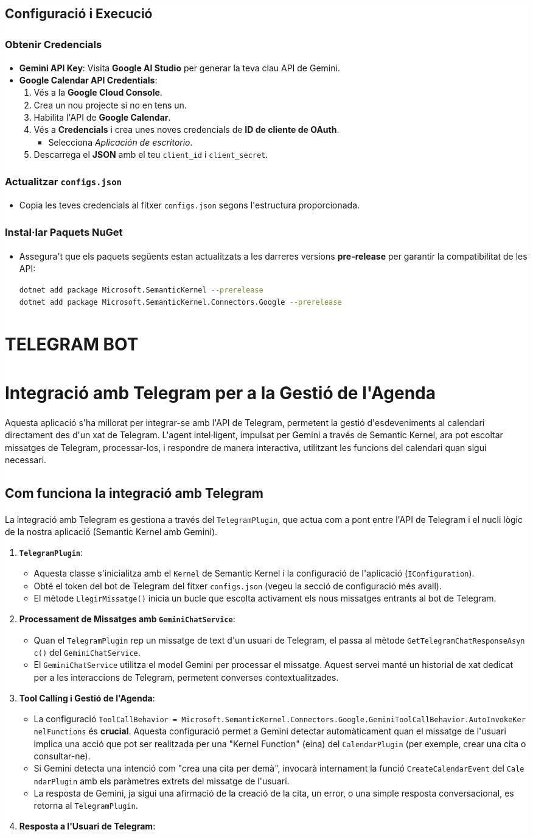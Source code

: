 ## Configuració i Execució

### Obtenir Credencials
- **Gemini API Key**: Visita **Google AI Studio** per generar la teva clau API de Gemini.  
- **Google Calendar API Credentials**:  
  1. Vés a la **Google Cloud Console**.  
  2. Crea un nou projecte si no en tens un.  
  3. Habilita l'API de **Google Calendar**.  
  4. Vés a **Credencials** i crea unes noves credencials de **ID de cliente de OAuth**.  
     - Selecciona *Aplicación de escritorio*.  
  5. Descarrega el **JSON** amb el teu `client_id` i `client_secret`.

### Actualitzar `configs.json`
- Copia les teves credencials al fitxer `configs.json` segons l'estructura proporcionada.

### Instal·lar Paquets NuGet
- Assegura't que els paquets següents estan actualitzats a les darreres versions **pre-release** per garantir la compatibilitat de les API:  
  ```bash
  dotnet add package Microsoft.SemanticKernel --prerelease
  dotnet add package Microsoft.SemanticKernel.Connectors.Google --prerelease

# TELEGRAM BOT

# Integració amb Telegram per a la Gestió de l'Agenda

Aquesta aplicació s'ha millorat per integrar-se amb l'API de Telegram, permetent la gestió d'esdeveniments al calendari directament des d'un xat de Telegram. L'agent intel·ligent, impulsat per Gemini a través de Semantic Kernel, ara pot escoltar missatges de Telegram, processar-los, i respondre de manera interactiva, utilitzant les funcions del calendari quan sigui necessari.

## Com funciona la integració amb Telegram

La integració amb Telegram es gestiona a través del `TelegramPlugin`, que actua com a pont entre l'API de Telegram i el nucli lògic de la nostra aplicació (Semantic Kernel amb Gemini).

1.  **`TelegramPlugin`**:
    *   Aquesta classe s'inicialitza amb el `Kernel` de Semantic Kernel i la configuració de l'aplicació (`IConfiguration`).
    *   Obté el token del bot de Telegram del fitxer `configs.json` (vegeu la secció de configuració més avall).
    *   El mètode `LlegirMissatge()` inicia un bucle que escolta activament els nous missatges entrants al bot de Telegram.

2.  **Processament de Missatges amb `GeminiChatService`**:
    *   Quan el `TelegramPlugin` rep un missatge de text d'un usuari de Telegram, el passa al mètode `GetTelegramChatResponseAsync()` del `GeminiChatService`.
    *   El `GeminiChatService` utilitza el model Gemini per processar el missatge. Aquest servei manté un historial de xat dedicat per a les interaccions de Telegram, permetent converses contextualitzades.

3.  **Tool Calling i Gestió de l'Agenda**:
    *   La configuració `ToolCallBehavior = Microsoft.SemanticKernel.Connectors.Google.GeminiToolCallBehavior.AutoInvokeKernelFunctions` és **crucial**. Aquesta configuració permet a Gemini detectar automàticament quan el missatge de l'usuari implica una acció que pot ser realitzada per una "Kernel Function" (eina) del `CalendarPlugin` (per exemple, crear una cita o consultar-ne).
    *   Si Gemini detecta una intenció com "crea una cita per demà", invocarà internament la funció `CreateCalendarEvent` del `CalendarPlugin` amb els paràmetres extrets del missatge de l'usuari.
    *   La resposta de Gemini, ja sigui una afirmació de la creació de la cita, un error, o una simple resposta conversacional, es retorna al `TelegramPlugin`.

4.  **Resposta a l'Usuari de Telegram**:
  ```